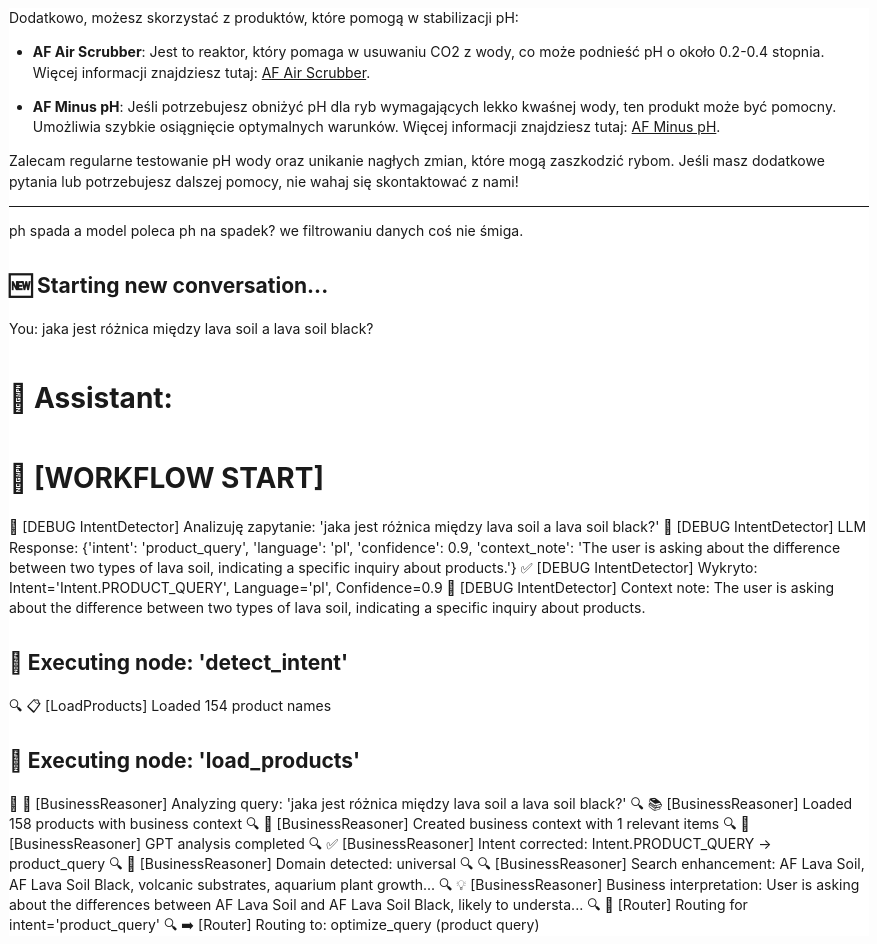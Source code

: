 Dodatkowo, możesz skorzystać z produktów, które pomogą w stabilizacji pH:

- **AF Air Scrubber**: Jest to reaktor, który pomaga w usuwaniu CO2 z wody, co może podnieść pH o około 0.2-0.4 stopnia. Więcej informacji znajdziesz tutaj: [AF Air Scrubber](https://aquaforest.eu/pl/produkty/seawater/wyposazenie-akwarium/af-air-scrubber/).

- **AF Minus pH**: Jeśli potrzebujesz obniżyć pH dla ryb wymagających lekko kwaśnej wody, ten produkt może być pomocny. Umożliwia szybkie osiągnięcie optymalnych warunków. Więcej informacji znajdziesz tutaj: [AF Minus pH](https://aquaforest.eu/pl/produkty/freshwater/utrzymanie-parametrow-wody/af-minus-ph/).

Zalecam regularne testowanie pH wody oraz unikanie nagłych zmian, które mogą zaszkodzić rybom. Jeśli masz dodatkowe pytania lub potrzebujesz dalszej pomocy, nie wahaj się skontaktować z nami!

------------------------------------------------------------

ph spada a model poleca ph na spadek? we filtrowaniu danych coś nie śmiga. 



🆕 Starting new conversation...
----------------------------------------
You: jaka jest różnica między lava soil a lava soil black?

🤖 Assistant:
============================================================
🚀 [WORKFLOW START]
============================================================

🎯 [DEBUG IntentDetector] Analizuję zapytanie: 'jaka jest różnica między lava soil a lava soil black?'
🤖 [DEBUG IntentDetector] LLM Response: {'intent': 'product_query', 'language': 'pl', 'confidence': 0.9, 'context_note': 'The user is asking about the difference between two types of lava soil, indicating a specific inquiry about products.'}
✅ [DEBUG IntentDetector] Wykryto: Intent='Intent.PRODUCT_QUERY', Language='pl', Confidence=0.9
🧠 [DEBUG IntentDetector] Context note: The user is asking about the difference between two types of lava soil, indicating a specific inquiry about products.

📍 Executing node: 'detect_intent'
----------------------------------------
🔍 📋 [LoadProducts] Loaded 154 product names

📍 Executing node: 'load_products'
----------------------------------------
🧠 🧠 [BusinessReasoner] Analyzing query: 'jaka jest różnica między lava soil a lava soil black?'
🔍 📚 [BusinessReasoner] Loaded 158 products with business context
🔍 🎯 [BusinessReasoner] Created business context with 1 relevant items
🔍 🤖 [BusinessReasoner] GPT analysis completed
🔍 ✅ [BusinessReasoner] Intent corrected: Intent.PRODUCT_QUERY → product_query
🔍 🎯 [BusinessReasoner] Domain detected: universal
🔍 🔍 [BusinessReasoner] Search enhancement: AF Lava Soil, AF Lava Soil Black, volcanic substrates, aquarium plant growth...
🔍 💡 [BusinessReasoner] Business interpretation: User is asking about the differences between AF Lava Soil and AF Lava Soil Black, likely to understa...
🔍 🚦 [Router] Routing for intent='product_query'
🔍 ➡️ [Router] Routing to: optimize_query (product query)

